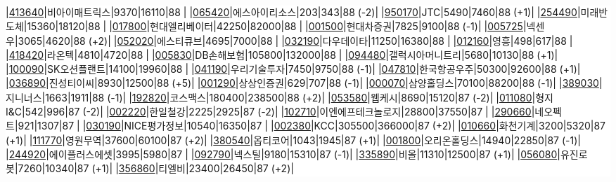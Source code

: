 |[413640](https://finance.daum.net/quotes/A413640)|비아이매트릭스|9370|16110|88 |
|[065420](https://finance.daum.net/quotes/A065420)|에스아이리소스|203|343|88 (-2)|
|[950170](https://finance.daum.net/quotes/A950170)|JTC|5490|7460|88 (+1)|
|[254490](https://finance.daum.net/quotes/A254490)|미래반도체|15360|18120|88 |
|[017800](https://finance.daum.net/quotes/A017800)|현대엘리베이터|42250|82000|88 |
|[001500](https://finance.daum.net/quotes/A001500)|현대차증권|7825|9100|88 (-1)|
|[005725](https://finance.daum.net/quotes/A005725)|넥센우|3065|4620|88 (+2)|
|[052020](https://finance.daum.net/quotes/A052020)|에스티큐브|4695|7000|88 |
|[032190](https://finance.daum.net/quotes/A032190)|다우데이타|11250|16380|88 |
|[012160](https://finance.daum.net/quotes/A012160)|영흥|498|617|88 |
|[418420](https://finance.daum.net/quotes/A418420)|라온텍|4810|4720|88 |
|[005830](https://finance.daum.net/quotes/A005830)|DB손해보험|105800|132000|88 |
|[094480](https://finance.daum.net/quotes/A094480)|갤럭시아머니트리|5680|10130|88 (+1)|
|[100090](https://finance.daum.net/quotes/A100090)|SK오션플랜트|14100|19960|88 |
|[041190](https://finance.daum.net/quotes/A041190)|우리기술투자|7450|9750|88 (-1)|
|[047810](https://finance.daum.net/quotes/A047810)|한국항공우주|50300|92600|88 (+1)|
|[036890](https://finance.daum.net/quotes/A036890)|진성티이씨|8930|12500|88 (+5)|
|[001290](https://finance.daum.net/quotes/A001290)|상상인증권|629|707|88 (-1)|
|[000070](https://finance.daum.net/quotes/A000070)|삼양홀딩스|70100|88200|88 (-1)|
|[389030](https://finance.daum.net/quotes/A389030)|지니너스|1663|1911|88 (-1)|
|[192820](https://finance.daum.net/quotes/A192820)|코스맥스|180400|238500|88 (+2)|
|[053580](https://finance.daum.net/quotes/A053580)|웹케시|8690|15120|87 (-2)|
|[011080](https://finance.daum.net/quotes/A011080)|형지I&C|542|996|87 (-2)|
|[002220](https://finance.daum.net/quotes/A002220)|한일철강|2225|2925|87 (-2)|
|[102710](https://finance.daum.net/quotes/A102710)|이엔에프테크놀로지|28800|37550|87 |
|[290660](https://finance.daum.net/quotes/A290660)|네오펙트|921|1307|87 |
|[030190](https://finance.daum.net/quotes/A030190)|NICE평가정보|10540|16350|87 |
|[002380](https://finance.daum.net/quotes/A002380)|KCC|305500|366000|87 (+2)|
|[010660](https://finance.daum.net/quotes/A010660)|화천기계|3200|5320|87 (+1)|
|[111770](https://finance.daum.net/quotes/A111770)|영원무역|37600|60100|87 (+2)|
|[380540](https://finance.daum.net/quotes/A380540)|옵티코어|1043|1945|87 (+1)|
|[001800](https://finance.daum.net/quotes/A001800)|오리온홀딩스|14940|22850|87 (-1)|
|[244920](https://finance.daum.net/quotes/A244920)|에이플러스에셋|3995|5980|87 |
|[092790](https://finance.daum.net/quotes/A092790)|넥스틸|9180|15310|87 (-1)|
|[335890](https://finance.daum.net/quotes/A335890)|비올|11310|12500|87 (+1)|
|[056080](https://finance.daum.net/quotes/A056080)|유진로봇|7260|10340|87 (+1)|
|[356860](https://finance.daum.net/quotes/A356860)|티엘비|23400|26450|87 (+2)|